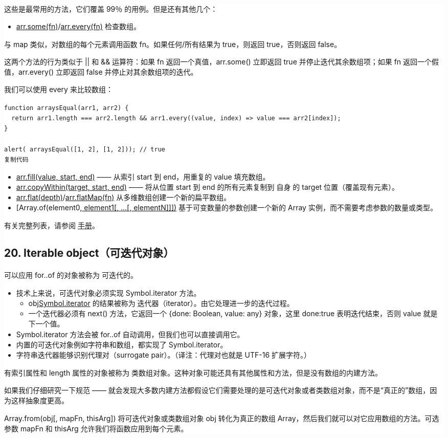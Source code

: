 这些是最常用的方法，它们覆盖 99％ 的用例。但是还有其他几个：

- [arr.some(fn)](https://link.juejin.cn/?target=https%3A%2F%2Fdeveloper.mozilla.org%2Fzh%2Fdocs%2FWeb%2FJavaScript%2FReference%2FGlobal_Objects%2FArray%2Fsome)/[arr.every(fn)](https://link.juejin.cn/?target=https%3A%2F%2Fdeveloper.mozilla.org%2Fzh%2Fdocs%2FWeb%2FJavaScript%2FReference%2FGlobal_Objects%2FArray%2Fevery) 检查数组。

与 map 类似，对数组的每个元素调用函数 fn。如果任何/所有结果为 true，则返回 true，否则返回 false。

这两个方法的行为类似于 || 和 && 运算符：如果 fn 返回一个真值，arr.some() 立即返回 true 并停止迭代其余数组项；如果 fn 返回一个假值，arr.every() 立即返回 false 并停止对其余数组项的迭代。

我们可以使用 every 来比较数组：

```
function arraysEqual(arr1, arr2) {
  return arr1.length === arr2.length && arr1.every((value, index) => value === arr2[index]);
}

alert( arraysEqual([1, 2], [1, 2])); // true
复制代码
```

- [arr.fill(value, start, end)](https://link.juejin.cn/?target=https%3A%2F%2Fdeveloper.mozilla.org%2Fzh%2Fdocs%2FWeb%2FJavaScript%2FReference%2FGlobal_Objects%2FArray%2Ffill) —— 从索引 start 到 end，用重复的 value 填充数组。
- [arr.copyWithin(target, start, end)](https://link.juejin.cn/?target=https%3A%2F%2Fdeveloper.mozilla.org%2Fzh%2Fdocs%2FWeb%2FJavaScript%2FReference%2FGlobal_Objects%2FArray%2FcopyWithin) —— 将从位置 start 到 end 的所有元素复制到 自身 的 target 位置（覆盖现有元素）。
- [arr.flat(depth)](https://link.juejin.cn/?target=https%3A%2F%2Fdeveloper.mozilla.org%2Fzh%2Fdocs%2FWeb%2FJavaScript%2FReference%2FGlobal_Objects%2FArray%2Fflat)/[arr.flatMap(fn)](https://link.juejin.cn/?target=https%3A%2F%2Fdeveloper.mozilla.org%2Fzh%2Fdocs%2FWeb%2FJavaScript%2FReference%2FGlobal_Objects%2FArray%2FflatMap) 从多维数组创建一个新的扁平数组。
- [Array.of(element0[, element1[, …[, elementN\]]])](https://link.juejin.cn/?target=https%3A%2F%2Fdeveloper.mozilla.org%2Fzh%2Fdocs%2FWeb%2FJavaScript%2FReference%2FGlobal_Objects%2FArray%2Fof) 基于可变数量的参数创建一个新的 Array 实例，而不需要考虑参数的数量或类型。

有关完整列表，请参阅 [手册](https://link.juejin.cn/?target=https%3A%2F%2Fdeveloper.mozilla.org%2Fzh%2Fdocs%2FWeb%2FJavaScript%2FReference%2FGlobal_Objects%2FArray)。

## 20. Iterable object（可迭代对象）

可以应用 for..of 的对象被称为 可迭代的。

- 技术上来说，可迭代对象必须实现 Symbol.iterator 方法。
  - obj[Symbol.iterator]() 的结果被称为 迭代器（iterator）。由它处理进一步的迭代过程。
  - 一个迭代器必须有 next() 方法，它返回一个 {done: Boolean, value: any} 对象，这里 done:true 表明迭代结束，否则 value 就是下一个值。
- Symbol.iterator 方法会被 for..of 自动调用，但我们也可以直接调用它。
- 内置的可迭代对象例如字符串和数组，都实现了 Symbol.iterator。
- 字符串迭代器能够识别代理对（surrogate pair）。（译注：代理对也就是 UTF-16 扩展字符。）

有索引属性和 length 属性的对象被称为 类数组对象。这种对象可能还具有其他属性和方法，但是没有数组的内建方法。

如果我们仔细研究一下规范 —— 就会发现大多数内建方法都假设它们需要处理的是可迭代对象或者类数组对象，而不是“真正的”数组，因为这样抽象度更高。

Array.from(obj[, mapFn, thisArg]) 将可迭代对象或类数组对象 obj 转化为真正的数组 Array，然后我们就可以对它应用数组的方法。可选参数 mapFn 和 thisArg 允许我们将函数应用到每个元素。
